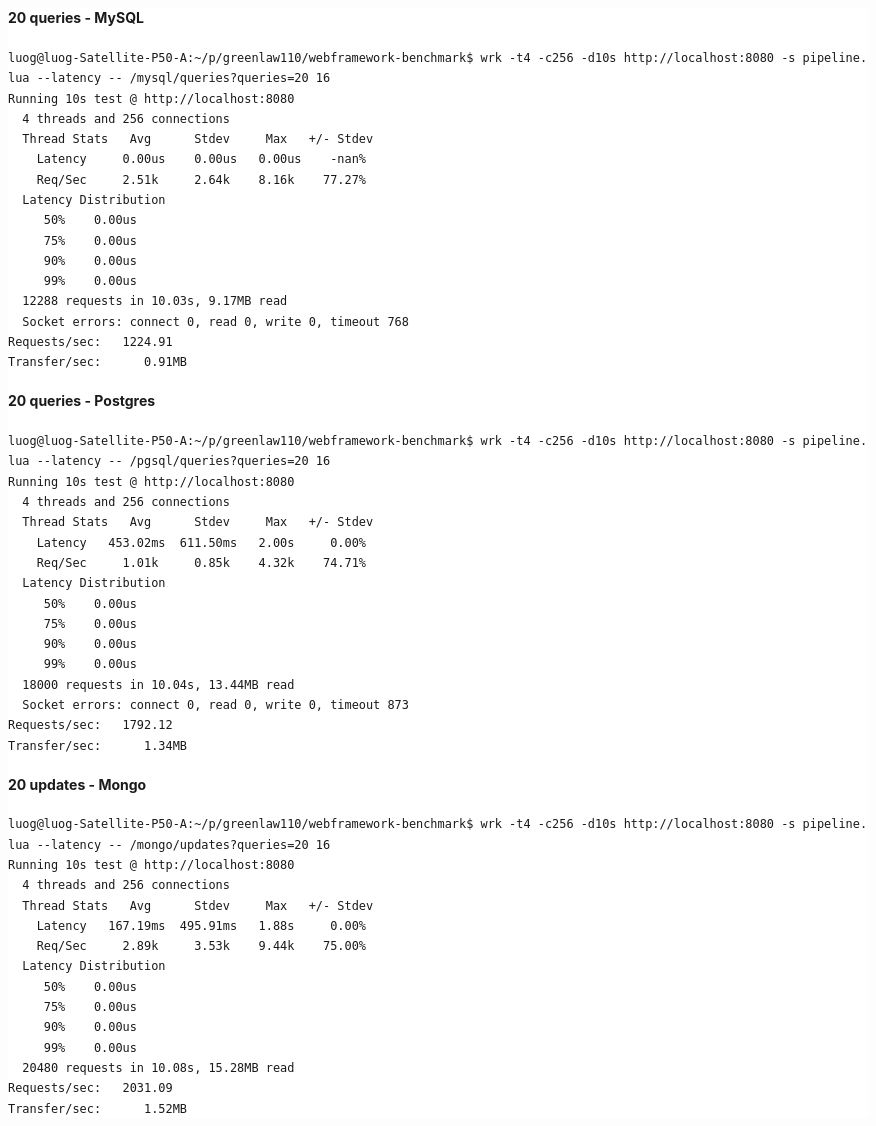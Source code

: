 #### 20 queries - MySQL

```
luog@luog-Satellite-P50-A:~/p/greenlaw110/webframework-benchmark$ wrk -t4 -c256 -d10s http://localhost:8080 -s pipeline.lua --latency -- /mysql/queries?queries=20 16
Running 10s test @ http://localhost:8080
  4 threads and 256 connections
  Thread Stats   Avg      Stdev     Max   +/- Stdev
    Latency     0.00us    0.00us   0.00us    -nan%
    Req/Sec     2.51k     2.64k    8.16k    77.27%
  Latency Distribution
     50%    0.00us
     75%    0.00us
     90%    0.00us
     99%    0.00us
  12288 requests in 10.03s, 9.17MB read
  Socket errors: connect 0, read 0, write 0, timeout 768
Requests/sec:   1224.91
Transfer/sec:      0.91MB
```

#### 20 queries - Postgres
 
```
luog@luog-Satellite-P50-A:~/p/greenlaw110/webframework-benchmark$ wrk -t4 -c256 -d10s http://localhost:8080 -s pipeline.lua --latency -- /pgsql/queries?queries=20 16
Running 10s test @ http://localhost:8080
  4 threads and 256 connections
  Thread Stats   Avg      Stdev     Max   +/- Stdev
    Latency   453.02ms  611.50ms   2.00s     0.00%
    Req/Sec     1.01k     0.85k    4.32k    74.71%
  Latency Distribution
     50%    0.00us
     75%    0.00us
     90%    0.00us
     99%    0.00us
  18000 requests in 10.04s, 13.44MB read
  Socket errors: connect 0, read 0, write 0, timeout 873
Requests/sec:   1792.12
Transfer/sec:      1.34MB
```

#### 20 updates - Mongo

```
luog@luog-Satellite-P50-A:~/p/greenlaw110/webframework-benchmark$ wrk -t4 -c256 -d10s http://localhost:8080 -s pipeline.lua --latency -- /mongo/updates?queries=20 16
Running 10s test @ http://localhost:8080
  4 threads and 256 connections
  Thread Stats   Avg      Stdev     Max   +/- Stdev
    Latency   167.19ms  495.91ms   1.88s     0.00%
    Req/Sec     2.89k     3.53k    9.44k    75.00%
  Latency Distribution
     50%    0.00us
     75%    0.00us
     90%    0.00us
     99%    0.00us
  20480 requests in 10.08s, 15.28MB read
Requests/sec:   2031.09
Transfer/sec:      1.52MB
```
